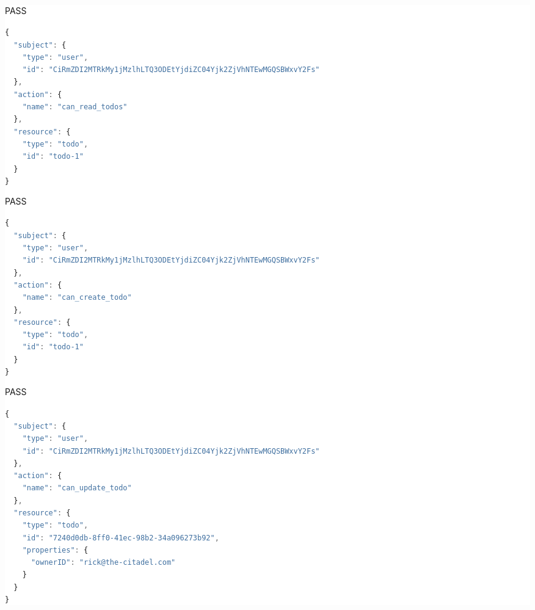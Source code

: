   </td>
  </tr>
  <tr>
    <td bgColor="green">PASS</td>
    <td>

```js
{
  "subject": {
    "type": "user",
    "id": "CiRmZDI2MTRkMy1jMzlhLTQ3ODEtYjdiZC04Yjk2ZjVhNTEwMGQSBWxvY2Fs"
  },
  "action": {
    "name": "can_read_todos"
  },
  "resource": {
    "type": "todo",
    "id": "todo-1"
  }
}
```

  </td>
  </tr>
  <tr>
    <td bgColor="green">PASS</td>
    <td>

```js
{
  "subject": {
    "type": "user",
    "id": "CiRmZDI2MTRkMy1jMzlhLTQ3ODEtYjdiZC04Yjk2ZjVhNTEwMGQSBWxvY2Fs"
  },
  "action": {
    "name": "can_create_todo"
  },
  "resource": {
    "type": "todo",
    "id": "todo-1"
  }
}
```

  </td>
  </tr>
  <tr>
    <td bgColor="green">PASS</td>
    <td>

```js
{
  "subject": {
    "type": "user",
    "id": "CiRmZDI2MTRkMy1jMzlhLTQ3ODEtYjdiZC04Yjk2ZjVhNTEwMGQSBWxvY2Fs"
  },
  "action": {
    "name": "can_update_todo"
  },
  "resource": {
    "type": "todo",
    "id": "7240d0db-8ff0-41ec-98b2-34a096273b92",
    "properties": {
      "ownerID": "rick@the-citadel.com"
    }
  }
}
```